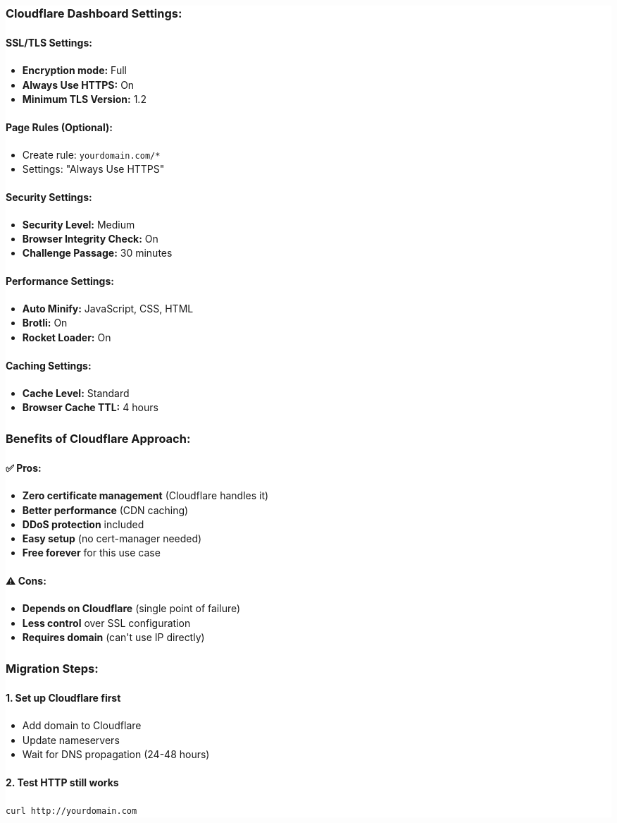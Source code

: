 ### Cloudflare Dashboard Settings:

#### SSL/TLS Settings:
- **Encryption mode:** Full
- **Always Use HTTPS:** On
- **Minimum TLS Version:** 1.2

#### Page Rules (Optional):
- Create rule: `yourdomain.com/*`
- Settings: "Always Use HTTPS"

#### Security Settings:
- **Security Level:** Medium
- **Browser Integrity Check:** On
- **Challenge Passage:** 30 minutes

#### Performance Settings:
- **Auto Minify:** JavaScript, CSS, HTML
- **Brotli:** On
- **Rocket Loader:** On

#### Caching Settings:
- **Cache Level:** Standard
- **Browser Cache TTL:** 4 hours

### Benefits of Cloudflare Approach:

#### ✅ Pros:
- **Zero certificate management** (Cloudflare handles it)
- **Better performance** (CDN caching)
- **DDoS protection** included
- **Easy setup** (no cert-manager needed)
- **Free forever** for this use case

#### ⚠️ Cons:
- **Depends on Cloudflare** (single point of failure)
- **Less control** over SSL configuration
- **Requires domain** (can't use IP directly)

### Migration Steps:

#### 1. Set up Cloudflare first
- Add domain to Cloudflare
- Update nameservers
- Wait for DNS propagation (24-48 hours)

#### 2. Test HTTP still works
```bash
curl http://yourdomain.com
```
